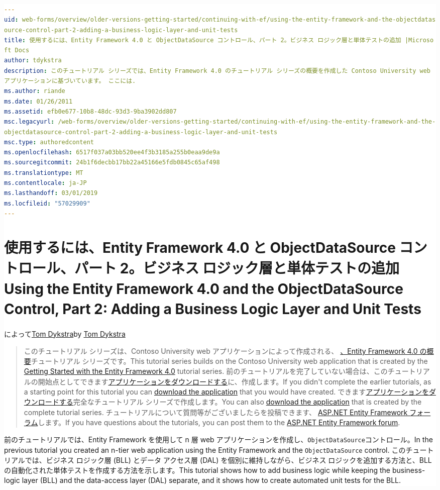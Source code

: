 ```yaml
---
uid: web-forms/overview/older-versions-getting-started/continuing-with-ef/using-the-entity-framework-and-the-objectdatasource-control-part-2-adding-a-business-logic-layer-and-unit-tests
title: 使用するには、Entity Framework 4.0 と ObjectDataSource コントロール、パート 2。ビジネス ロジック層と単体テストの追加 |Microsoft Docs
author: tdykstra
description: このチュートリアル シリーズでは、Entity Framework 4.0 のチュートリアル シリーズの概要を作成した Contoso University web アプリケーションに基づいています。 ここには.
ms.author: riande
ms.date: 01/26/2011
ms.assetid: efb0e677-10b8-48dc-93d3-9ba3902dd807
msc.legacyurl: /web-forms/overview/older-versions-getting-started/continuing-with-ef/using-the-entity-framework-and-the-objectdatasource-control-part-2-adding-a-business-logic-layer-and-unit-tests
msc.type: authoredcontent
ms.openlocfilehash: 6517f037a03bb520ee4f3b3185a255b0eaa9de9a
ms.sourcegitcommit: 24b1f6decbb17bb22a45166e5fdb0845c65af498
ms.translationtype: MT
ms.contentlocale: ja-JP
ms.lasthandoff: 03/01/2019
ms.locfileid: "57029909"
---
```

<a name="using-the-entity-framework-40-and-the-objectdatasource-control-part-2-adding-a-business-logic-layer-and-unit-tests"></a><span data-ttu-id="977c6-104">使用するには、Entity Framework 4.0 と ObjectDataSource コントロール、パート 2。ビジネス ロジック層と単体テストの追加</span><span class="sxs-lookup"><span data-stu-id="977c6-104">Using the Entity Framework 4.0 and the ObjectDataSource Control, Part 2: Adding a Business Logic Layer and Unit Tests</span></span>
====================
<span data-ttu-id="977c6-105">によって[Tom Dykstra](https://github.com/tdykstra)</span><span class="sxs-lookup"><span data-stu-id="977c6-105">by [Tom Dykstra](https://github.com/tdykstra)</span></span>

> <span data-ttu-id="977c6-106">このチュートリアル シリーズは、Contoso University web アプリケーションによって作成される、 [、Entity Framework 4.0 の概要](https://asp.net/entity-framework/tutorials#Getting%20Started)チュートリアル シリーズです。</span><span class="sxs-lookup"><span data-stu-id="977c6-106">This tutorial series builds on the Contoso University web application that is created by the [Getting Started with the Entity Framework 4.0](https://asp.net/entity-framework/tutorials#Getting%20Started) tutorial series.</span></span> <span data-ttu-id="977c6-107">前のチュートリアルを完了していない場合は、このチュートリアルの開始点としてできます[アプリケーションをダウンロードする](https://code.msdn.microsoft.com/ASPNET-Web-Forms-97f8ee9a)に、作成します。</span><span class="sxs-lookup"><span data-stu-id="977c6-107">If you didn't complete the earlier tutorials, as a starting point for this tutorial you can [download the application](https://code.msdn.microsoft.com/ASPNET-Web-Forms-97f8ee9a) that you would have created.</span></span> <span data-ttu-id="977c6-108">できます[アプリケーションをダウンロードする](https://code.msdn.microsoft.com/ASPNET-Web-Forms-6c7197aa)完全なチュートリアル シリーズで作成します。</span><span class="sxs-lookup"><span data-stu-id="977c6-108">You can also [download the application](https://code.msdn.microsoft.com/ASPNET-Web-Forms-6c7197aa) that is created by the complete tutorial series.</span></span> <span data-ttu-id="977c6-109">チュートリアルについて質問等がございましたらを投稿できます、 [ASP.NET Entity Framework フォーラム](https://forums.asp.net/1227.aspx)します。</span><span class="sxs-lookup"><span data-stu-id="977c6-109">If you have questions about the tutorials, you can post them to the [ASP.NET Entity Framework forum](https://forums.asp.net/1227.aspx).</span></span>


<span data-ttu-id="977c6-110">前のチュートリアルでは、Entity Framework を使用して n 層 web アプリケーションを作成し、`ObjectDataSource`コントロール。</span><span class="sxs-lookup"><span data-stu-id="977c6-110">In the previous tutorial you created an n-tier web application using the Entity Framework and the `ObjectDataSource` control.</span></span> <span data-ttu-id="977c6-111">このチュートリアルでは、ビジネス ロジック層 (BLL) とデータ アクセス層 (DAL) を個別に維持しながら、ビジネス ロジックを追加する方法と、BLL の自動化された単体テストを作成する方法を示します。</span><span class="sxs-lookup"><span data-stu-id="977c6-111">This tutorial shows how to add business logic while keeping the business-logic layer (BLL) and the data-access layer (DAL) separate, and it shows how to create automated unit tests for the BLL.</span></span>

